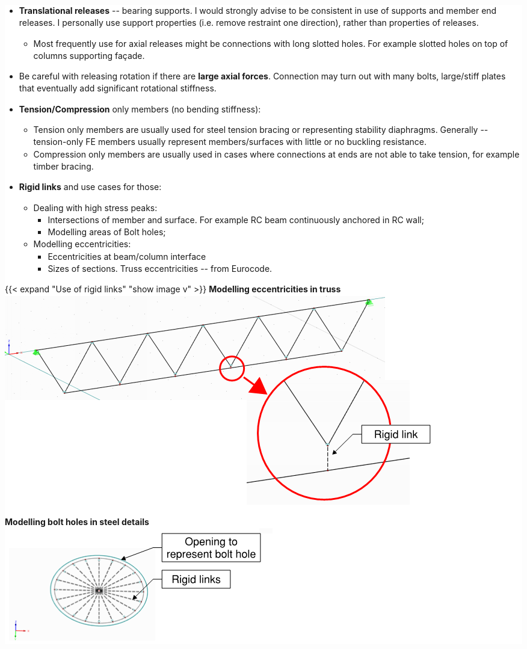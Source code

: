 -   **Translational releases** -- bearing supports. I would strongly advise
    to be consistent in use of supports and member end releases. I
    personally use support properties (i.e. remove restraint one
    direction), rather than properties of releases.
    -   Most frequently use for axial releases might be connections with
        long slotted holes. For example slotted holes on top of columns
        supporting façade.

-   Be careful with releasing rotation if there are **large axial forces**.
    Connection may turn out with many bolts, large/stiff plates that
    eventually add significant rotational stiffness.

-   **Tension/Compression** only members (no bending stiffness):
    -   Tension only members are usually used for steel tension bracing or
        representing stability diaphragms. Generally -- tension-only FE
        members usually represent members/surfaces with little or no
        buckling resistance.
    -   Compression only members are usually used in cases where connections
        at ends are not able to take tension, for example timber bracing.

-   **Rigid links** and use cases for those:
    -   Dealing with high stress peaks:
        - Intersections of member and surface. For example RC beam continuously anchored in RC wall;
        - Modelling areas of Bolt holes;
    -   Modelling eccentricities:
        - Eccentricities at beam/column interface
        - Sizes of sections. Truss eccentricities -- from Eurocode.

{{< expand "Use of rigid links" "show image v" >}}
**Modelling eccentricities in truss**\
![Truss eccentricities](img/rigidlinktruss.png "Truss eccentricities")

**Modelling bolt holes in steel details**\
![Bolt holes](img/rigidbolthole.png "Bolt holes")

